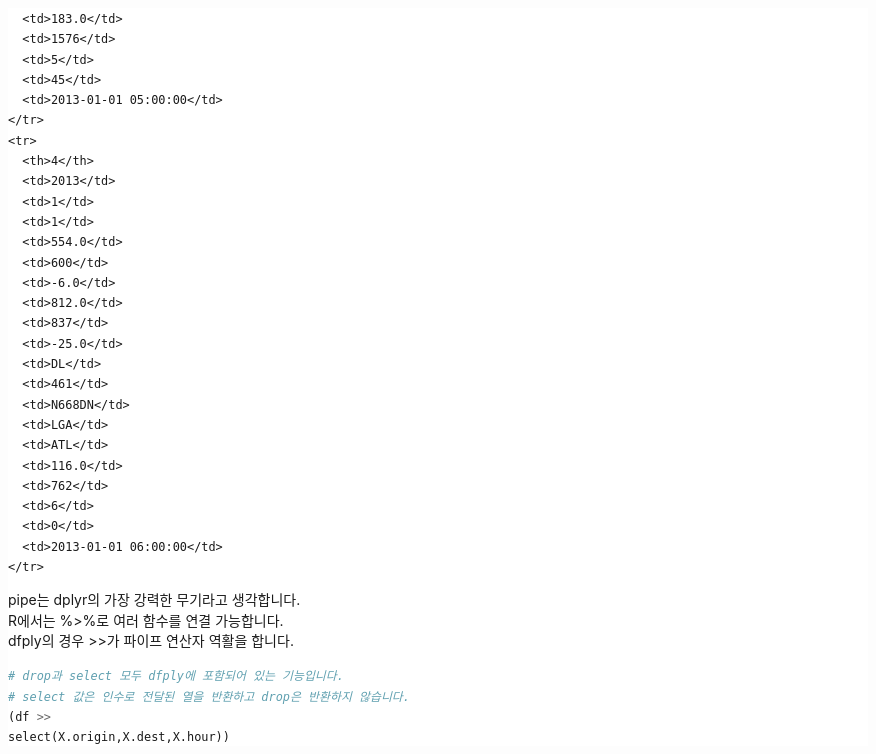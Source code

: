       <td>183.0</td>
      <td>1576</td>
      <td>5</td>
      <td>45</td>
      <td>2013-01-01 05:00:00</td>
    </tr>
    <tr>
      <th>4</th>
      <td>2013</td>
      <td>1</td>
      <td>1</td>
      <td>554.0</td>
      <td>600</td>
      <td>-6.0</td>
      <td>812.0</td>
      <td>837</td>
      <td>-25.0</td>
      <td>DL</td>
      <td>461</td>
      <td>N668DN</td>
      <td>LGA</td>
      <td>ATL</td>
      <td>116.0</td>
      <td>762</td>
      <td>6</td>
      <td>0</td>
      <td>2013-01-01 06:00:00</td>
    </tr>
  </tbody>
</table>
</div>



pipe는 dplyr의 가장 강력한 무기라고 생각합니다.<br/>
R에서는 %>%로 여러 함수를 연결 가능합니다.<br/>
dfply의 경우 >>가 파이프 연산자 역활을 합니다.


```python
# drop과 select 모두 dfply에 포함되어 있는 기능입니다.
# select 값은 인수로 전달된 열을 반환하고 drop은 반환하지 않습니다.
(df >>
select(X.origin,X.dest,X.hour))
```




<div>
<style scoped>
    .dataframe tbody tr th:only-of-type {
        vertical-align: middle;
    }

    .dataframe tbody tr th {
        vertical-align: top;
    }
